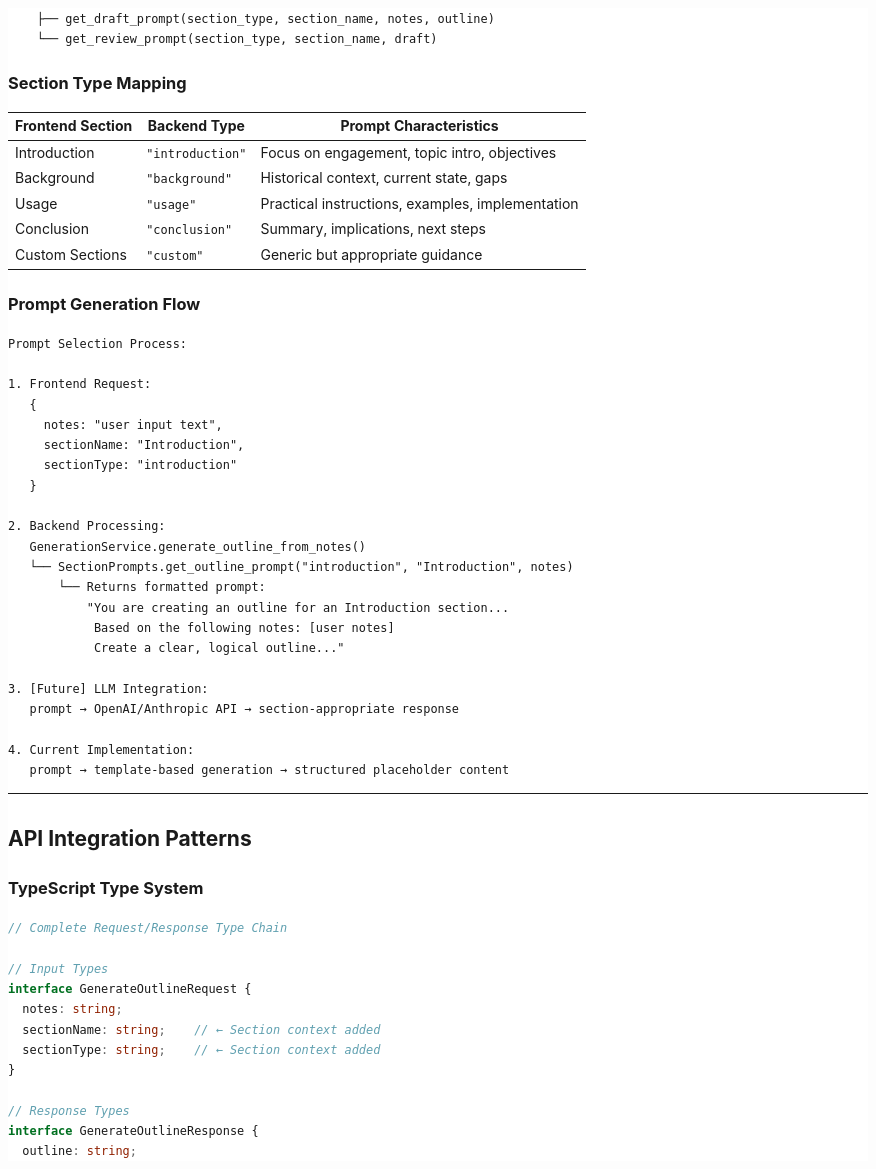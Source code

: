 ```
    ├── get_draft_prompt(section_type, section_name, notes, outline)
    └── get_review_prompt(section_type, section_name, draft)
```

### Section Type Mapping

| Frontend Section | Backend Type | Prompt Characteristics |
|------------------|--------------|------------------------|
| Introduction | `"introduction"` | Focus on engagement, topic intro, objectives |
| Background | `"background"` | Historical context, current state, gaps |
| Usage | `"usage"` | Practical instructions, examples, implementation |
| Conclusion | `"conclusion"` | Summary, implications, next steps |
| Custom Sections | `"custom"` | Generic but appropriate guidance |

### Prompt Generation Flow

```
Prompt Selection Process:

1. Frontend Request:
   {
     notes: "user input text",
     sectionName: "Introduction", 
     sectionType: "introduction"
   }

2. Backend Processing:
   GenerationService.generate_outline_from_notes()
   └── SectionPrompts.get_outline_prompt("introduction", "Introduction", notes)
       └── Returns formatted prompt:
           "You are creating an outline for an Introduction section...
            Based on the following notes: [user notes]
            Create a clear, logical outline..."

3. [Future] LLM Integration:
   prompt → OpenAI/Anthropic API → section-appropriate response

4. Current Implementation:
   prompt → template-based generation → structured placeholder content
```

---

## API Integration Patterns

### TypeScript Type System

```typescript
// Complete Request/Response Type Chain

// Input Types
interface GenerateOutlineRequest {
  notes: string;
  sectionName: string;    // ← Section context added
  sectionType: string;    // ← Section context added
}

// Response Types  
interface GenerateOutlineResponse {
  outline: string;
```